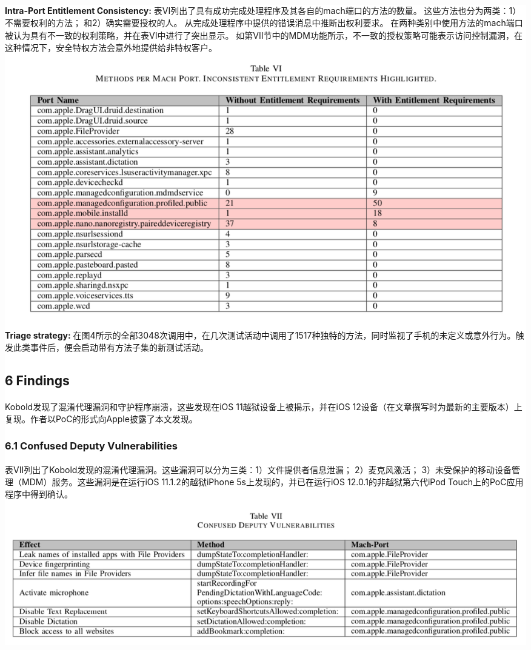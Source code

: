 **Intra-Port Entitlement Consistency:** 表VI列出了具有成功完成处理程序及其各自的mach端口的方法的数量。 这些方法也分为两类：1）不需要权利的方法； 和2）确实需要授权的人。 从完成处理程序中提供的错误消息中推断出权利要求。 在两种类别中使用方法的mach端口被认为具有不一致的权利策略，并在表VI中进行了突出显示。 如第VII节中的MDM功能所示，不一致的授权策略可能表示访问控制漏洞，在这种情况下，安全特权方法会意外地提供给非特权客户。

![](/images/2020-04-21/table6.png)

**Triage strategy:** 在图4所示的全部3048次调用中，在几次测试活动中调用了1517种独特的方法，同时监视了手机的未定义或意外行为。触发此类事件后，便会启动带有方法子集的新测试活动。

## 6 Findings

Kobold发现了混淆代理漏洞和守护程序崩溃，这些发现在iOS 11越狱设备上被揭示，并在iOS 12设备（在文章撰写时为最新的主要版本）上复现。作者以PoC的形式向Apple披露了本文发现。

### 6.1 Confused Deputy Vulnerabilities

表VII列出了Kobold发现的混淆代理漏洞。这些漏洞可以分为三类：1）文件提供者信息泄漏； 2）麦克风激活； 3）未受保护的移动设备管理（MDM）服务。这些漏洞是在运行iOS 11.1.2的越狱iPhone 5s上发现的，并已在运行iOS 12.0.1的非越狱第六代iPod Touch上的PoC应用程序中得到确认。

![](/images/2020-04-21/table7.png)

